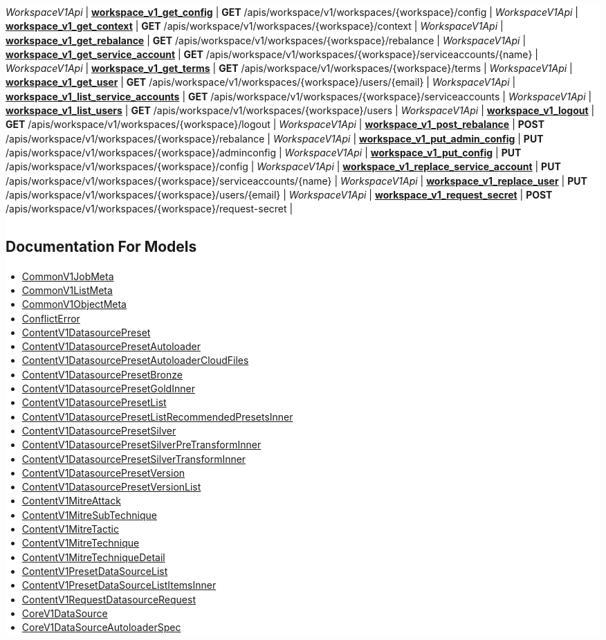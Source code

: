 *WorkspaceV1Api* | [**workspace_v1_get_config**](docs/WorkspaceV1Api.md#workspace_v1_get_config) | **GET** /apis/workspace/v1/workspaces/{workspace}/config | 
*WorkspaceV1Api* | [**workspace_v1_get_context**](docs/WorkspaceV1Api.md#workspace_v1_get_context) | **GET** /apis/workspace/v1/workspaces/{workspace}/context | 
*WorkspaceV1Api* | [**workspace_v1_get_rebalance**](docs/WorkspaceV1Api.md#workspace_v1_get_rebalance) | **GET** /apis/workspace/v1/workspaces/{workspace}/rebalance | 
*WorkspaceV1Api* | [**workspace_v1_get_service_account**](docs/WorkspaceV1Api.md#workspace_v1_get_service_account) | **GET** /apis/workspace/v1/workspaces/{workspace}/serviceaccounts/{name} | 
*WorkspaceV1Api* | [**workspace_v1_get_terms**](docs/WorkspaceV1Api.md#workspace_v1_get_terms) | **GET** /apis/workspace/v1/workspaces/{workspace}/terms | 
*WorkspaceV1Api* | [**workspace_v1_get_user**](docs/WorkspaceV1Api.md#workspace_v1_get_user) | **GET** /apis/workspace/v1/workspaces/{workspace}/users/{email} | 
*WorkspaceV1Api* | [**workspace_v1_list_service_accounts**](docs/WorkspaceV1Api.md#workspace_v1_list_service_accounts) | **GET** /apis/workspace/v1/workspaces/{workspace}/serviceaccounts | 
*WorkspaceV1Api* | [**workspace_v1_list_users**](docs/WorkspaceV1Api.md#workspace_v1_list_users) | **GET** /apis/workspace/v1/workspaces/{workspace}/users | 
*WorkspaceV1Api* | [**workspace_v1_logout**](docs/WorkspaceV1Api.md#workspace_v1_logout) | **GET** /apis/workspace/v1/workspaces/{workspace}/logout | 
*WorkspaceV1Api* | [**workspace_v1_post_rebalance**](docs/WorkspaceV1Api.md#workspace_v1_post_rebalance) | **POST** /apis/workspace/v1/workspaces/{workspace}/rebalance | 
*WorkspaceV1Api* | [**workspace_v1_put_admin_config**](docs/WorkspaceV1Api.md#workspace_v1_put_admin_config) | **PUT** /apis/workspace/v1/workspaces/{workspace}/adminconfig | 
*WorkspaceV1Api* | [**workspace_v1_put_config**](docs/WorkspaceV1Api.md#workspace_v1_put_config) | **PUT** /apis/workspace/v1/workspaces/{workspace}/config | 
*WorkspaceV1Api* | [**workspace_v1_replace_service_account**](docs/WorkspaceV1Api.md#workspace_v1_replace_service_account) | **PUT** /apis/workspace/v1/workspaces/{workspace}/serviceaccounts/{name} | 
*WorkspaceV1Api* | [**workspace_v1_replace_user**](docs/WorkspaceV1Api.md#workspace_v1_replace_user) | **PUT** /apis/workspace/v1/workspaces/{workspace}/users/{email} | 
*WorkspaceV1Api* | [**workspace_v1_request_secret**](docs/WorkspaceV1Api.md#workspace_v1_request_secret) | **POST** /apis/workspace/v1/workspaces/{workspace}/request-secret | 


## Documentation For Models

 - [CommonV1JobMeta](docs/CommonV1JobMeta.md)
 - [CommonV1ListMeta](docs/CommonV1ListMeta.md)
 - [CommonV1ObjectMeta](docs/CommonV1ObjectMeta.md)
 - [ConflictError](docs/ConflictError.md)
 - [ContentV1DatasourcePreset](docs/ContentV1DatasourcePreset.md)
 - [ContentV1DatasourcePresetAutoloader](docs/ContentV1DatasourcePresetAutoloader.md)
 - [ContentV1DatasourcePresetAutoloaderCloudFiles](docs/ContentV1DatasourcePresetAutoloaderCloudFiles.md)
 - [ContentV1DatasourcePresetBronze](docs/ContentV1DatasourcePresetBronze.md)
 - [ContentV1DatasourcePresetGoldInner](docs/ContentV1DatasourcePresetGoldInner.md)
 - [ContentV1DatasourcePresetList](docs/ContentV1DatasourcePresetList.md)
 - [ContentV1DatasourcePresetListRecommendedPresetsInner](docs/ContentV1DatasourcePresetListRecommendedPresetsInner.md)
 - [ContentV1DatasourcePresetSilver](docs/ContentV1DatasourcePresetSilver.md)
 - [ContentV1DatasourcePresetSilverPreTransformInner](docs/ContentV1DatasourcePresetSilverPreTransformInner.md)
 - [ContentV1DatasourcePresetSilverTransformInner](docs/ContentV1DatasourcePresetSilverTransformInner.md)
 - [ContentV1DatasourcePresetVersion](docs/ContentV1DatasourcePresetVersion.md)
 - [ContentV1DatasourcePresetVersionList](docs/ContentV1DatasourcePresetVersionList.md)
 - [ContentV1MitreAttack](docs/ContentV1MitreAttack.md)
 - [ContentV1MitreSubTechnique](docs/ContentV1MitreSubTechnique.md)
 - [ContentV1MitreTactic](docs/ContentV1MitreTactic.md)
 - [ContentV1MitreTechnique](docs/ContentV1MitreTechnique.md)
 - [ContentV1MitreTechniqueDetail](docs/ContentV1MitreTechniqueDetail.md)
 - [ContentV1PresetDataSourceList](docs/ContentV1PresetDataSourceList.md)
 - [ContentV1PresetDataSourceListItemsInner](docs/ContentV1PresetDataSourceListItemsInner.md)
 - [ContentV1RequestDatasourceRequest](docs/ContentV1RequestDatasourceRequest.md)
 - [CoreV1DataSource](docs/CoreV1DataSource.md)
 - [CoreV1DataSourceAutoloaderSpec](docs/CoreV1DataSourceAutoloaderSpec.md)